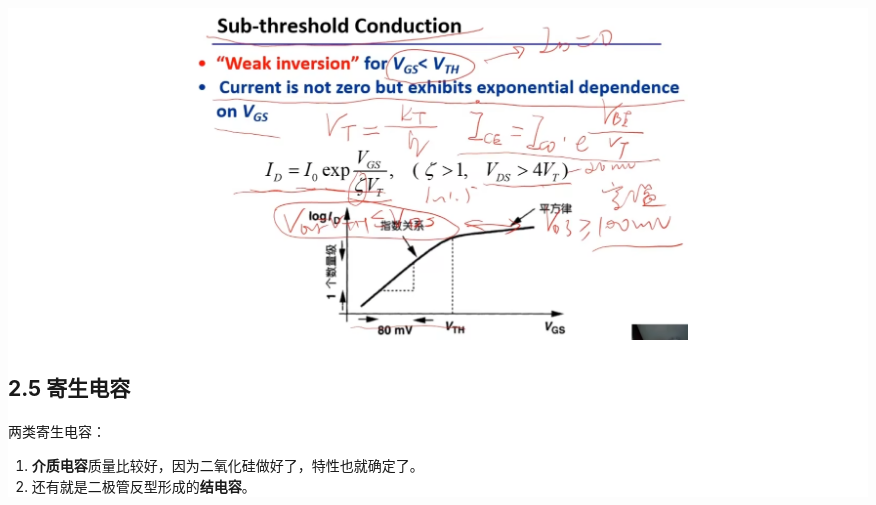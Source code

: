 <div align = center><img src = ../img/2024-11-23-22-01-27.png width = 500/></div>

## 2.5 寄生电容

两类寄生电容：
1. **介质电容**质量比较好，因为二氧化硅做好了，特性也就确定了。  
2. 还有就是二极管反型形成的**结电容**。  
